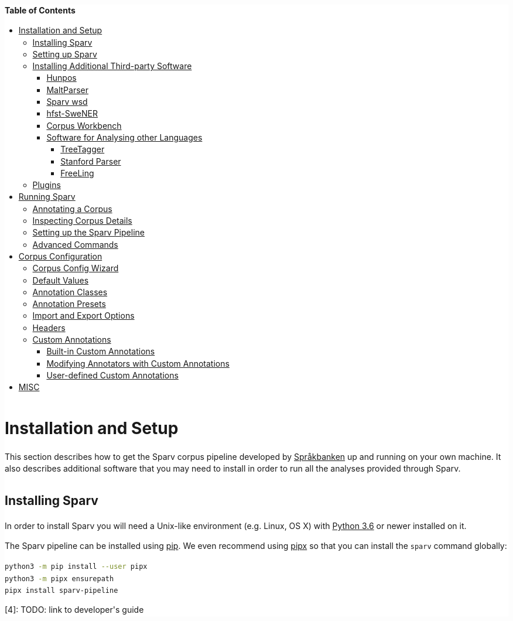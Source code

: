**Table of Contents**


- [Installation and Setup](#installation-and-setup)
  * [Installing Sparv](#installing-sparv)
  * [Setting up Sparv](#setting-up-sparv)
  * [Installing Additional Third-party Software](#installing-additional-third-party-software)
    + [Hunpos](#hunpos)
    + [MaltParser](#maltparser)
    + [Sparv wsd](#sparv-wsd)
    + [hfst-SweNER](#hfst-swener)
    + [Corpus Workbench](#corpus-workbench)
    + [Software for Analysing other Languages](#software-for-analysing-other-languages)
      - [TreeTagger](#treetagger)
      - [Stanford Parser](#stanford-parser)
      - [FreeLing](#freeling)
  * [Plugins](#plugins)
- [Running Sparv](#running-sparv)
  * [Annotating a Corpus](#annotating-a-corpus)
  * [Inspecting Corpus Details](#inspecting-corpus-details)
  * [Setting up the Sparv Pipeline](#setting-up-the-sparv-pipeline)
  * [Advanced Commands](#advanced-commands)
- [Corpus Configuration](#corpus-configuration)
  * [Corpus Config Wizard](#corpus-config-wizard)
  * [Default Values](#default-values)
  * [Annotation Classes](#annotation-classes)
  * [Annotation Presets](#annotation-presets)
  * [Import and Export Options](#import-and-export-options)
  * [Headers](#headers)
  * [Custom Annotations](#custom-annotations)
    + [Built-in Custom Annotations](#built-in-custom-annotations)
    + [Modifying Annotators with Custom Annotations](#modifying-annotators-with-custom-annotations)
    + [User-defined Custom Annotations](#user-defined-custom-annotations)
- [MISC](#misc)


# Installation and Setup
This section describes how to get the Sparv corpus pipeline developed by [Språkbanken][1] up and running on your own
machine. It also describes additional software that you may need to install in order to run all the analyses provided
through Sparv.

## Installing Sparv
In order to install Sparv you will need a Unix-like environment (e.g. Linux, OS X) with [Python 3.6](http://python.org/)
or newer installed on it.

The Sparv pipeline can be installed using [pip](https://pip.pypa.io/en/stable/installing). We even recommend using
[pipx](https://pipxproject.github.io/pipx/) so that you can install the `sparv` command globally:
```bash
python3 -m pip install --user pipx
python3 -m pipx ensurepath
pipx install sparv-pipeline
```


[1]: https://spraakbanken.gu.se/
[2]: http://www.oracle.com/technetwork/java/javase/downloads/jdk8-downloads-2133151.html
[3]: https://github.com/spraakbanken/sparv-pipeline/releases/download/v4.0/example_corpora.zip
[4]: TODO: link to developer's guide